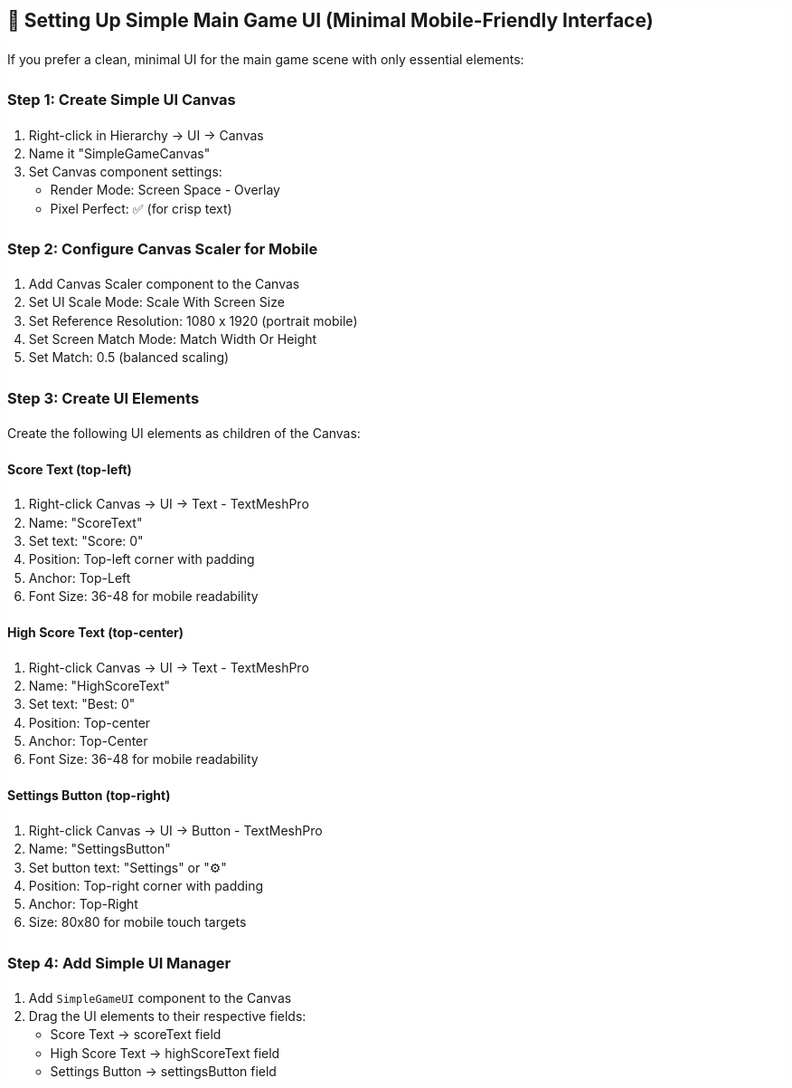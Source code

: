 ## 📱 Setting Up Simple Main Game UI (Minimal Mobile-Friendly Interface)

If you prefer a clean, minimal UI for the main game scene with only essential elements:

### Step 1: Create Simple UI Canvas
1. Right-click in Hierarchy → UI → Canvas
2. Name it "SimpleGameCanvas"
3. Set Canvas component settings:
   - Render Mode: Screen Space - Overlay
   - Pixel Perfect: ✅ (for crisp text)

### Step 2: Configure Canvas Scaler for Mobile
1. Add Canvas Scaler component to the Canvas
2. Set UI Scale Mode: Scale With Screen Size
3. Set Reference Resolution: 1080 x 1920 (portrait mobile)
4. Set Screen Match Mode: Match Width Or Height
5. Set Match: 0.5 (balanced scaling)

### Step 3: Create UI Elements
Create the following UI elements as children of the Canvas:

#### Score Text (top-left)
1. Right-click Canvas → UI → Text - TextMeshPro
2. Name: "ScoreText"
3. Set text: "Score: 0"
4. Position: Top-left corner with padding
5. Anchor: Top-Left
6. Font Size: 36-48 for mobile readability

#### High Score Text (top-center)
1. Right-click Canvas → UI → Text - TextMeshPro
2. Name: "HighScoreText"
3. Set text: "Best: 0"
4. Position: Top-center
5. Anchor: Top-Center
6. Font Size: 36-48 for mobile readability

#### Settings Button (top-right)
1. Right-click Canvas → UI → Button - TextMeshPro
2. Name: "SettingsButton"
3. Set button text: "Settings" or "⚙️"
4. Position: Top-right corner with padding
5. Anchor: Top-Right
6. Size: 80x80 for mobile touch targets

### Step 4: Add Simple UI Manager
1. Add `SimpleGameUI` component to the Canvas
2. Drag the UI elements to their respective fields:
   - Score Text → scoreText field
   - High Score Text → highScoreText field
   - Settings Button → settingsButton field

